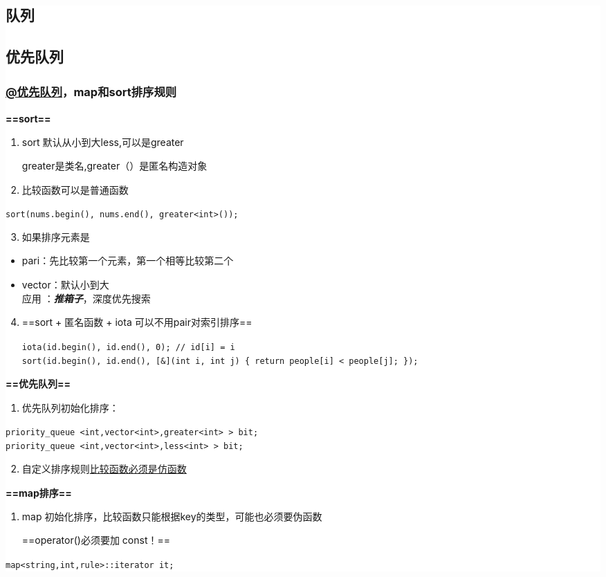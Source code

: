 

## 队列



## 优先队列

###  [@优先队列](https://blog.csdn.net/xingzi201/article/details/119884227)，map和sort排序规则

**==sort==**

1. sort 默认从小到大less,可以是greater<int> 

   greater<int>是类名,greater<int>（）是匿名构造对象



2. 比较函数可以是普通函数

   

```
sort(nums.begin(), nums.end(), greater<int>());
```

3. 如果排序元素是  

- pari：先比较第一个元素，第一个相等比较第二个   

- vector：默认小到大   
  应用 ：***推箱子***，深度优先搜索

  

4. ==sort + 匿名函数 + iota 可以不用pair对索引排序==

   ```
   iota(id.begin(), id.end(), 0); // id[i] = i
   sort(id.begin(), id.end(), [&](int i, int j) { return people[i] < people[j]; });
   ```

   

**==优先队列==**

1. 优先队列初始化排序：

```
priority_queue <int,vector<int>,greater<int> > bit;
priority_queue <int,vector<int>,less<int> > bit;
```

2. 自定义排序规则[比较函数必须是仿函数](https://blog.csdn.net/qq_35702489/article/details/130547995)



**==map排序==**

1. map 初始化排序，比较函数只能根据key的类型，可能也必须要伪函数

   ==operator()必须要加 const！==

```
map<string,int,rule>::iterator it;
```
